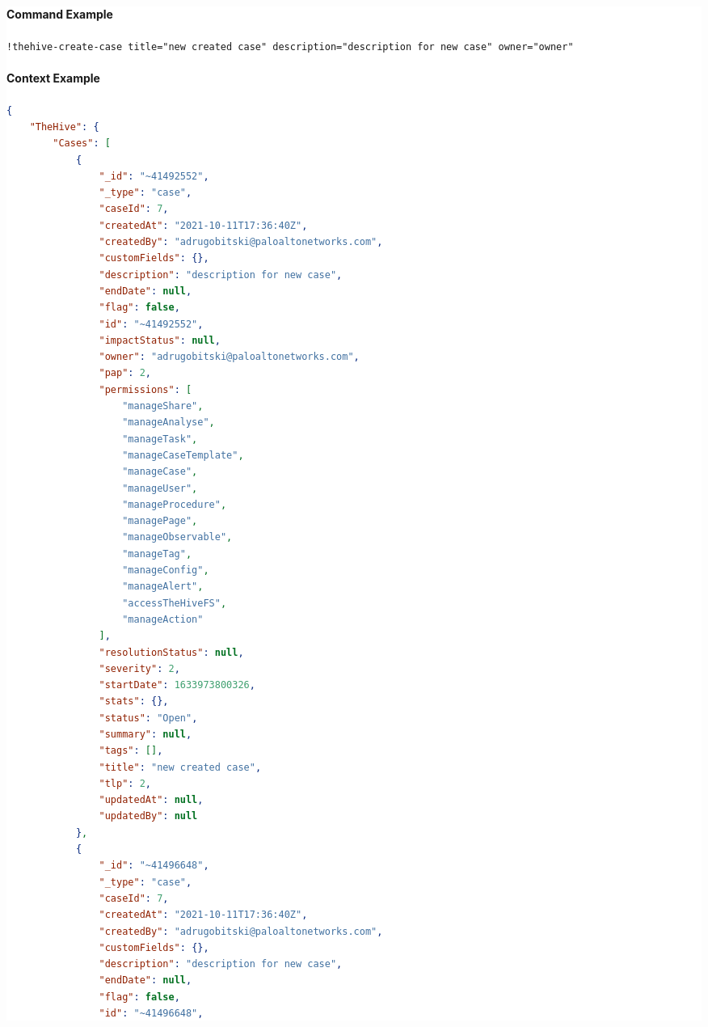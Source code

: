 
#### Command Example

```!thehive-create-case title="new created case" description="description for new case" owner="owner"```

#### Context Example

```json
{
    "TheHive": {
        "Cases": [
            {
                "_id": "~41492552",
                "_type": "case",
                "caseId": 7,
                "createdAt": "2021-10-11T17:36:40Z",
                "createdBy": "adrugobitski@paloaltonetworks.com",
                "customFields": {},
                "description": "description for new case",
                "endDate": null,
                "flag": false,
                "id": "~41492552",
                "impactStatus": null,
                "owner": "adrugobitski@paloaltonetworks.com",
                "pap": 2,
                "permissions": [
                    "manageShare",
                    "manageAnalyse",
                    "manageTask",
                    "manageCaseTemplate",
                    "manageCase",
                    "manageUser",
                    "manageProcedure",
                    "managePage",
                    "manageObservable",
                    "manageTag",
                    "manageConfig",
                    "manageAlert",
                    "accessTheHiveFS",
                    "manageAction"
                ],
                "resolutionStatus": null,
                "severity": 2,
                "startDate": 1633973800326,
                "stats": {},
                "status": "Open",
                "summary": null,
                "tags": [],
                "title": "new created case",
                "tlp": 2,
                "updatedAt": null,
                "updatedBy": null
            },
            {
                "_id": "~41496648",
                "_type": "case",
                "caseId": 7,
                "createdAt": "2021-10-11T17:36:40Z",
                "createdBy": "adrugobitski@paloaltonetworks.com",
                "customFields": {},
                "description": "description for new case",
                "endDate": null,
                "flag": false,
                "id": "~41496648",
```